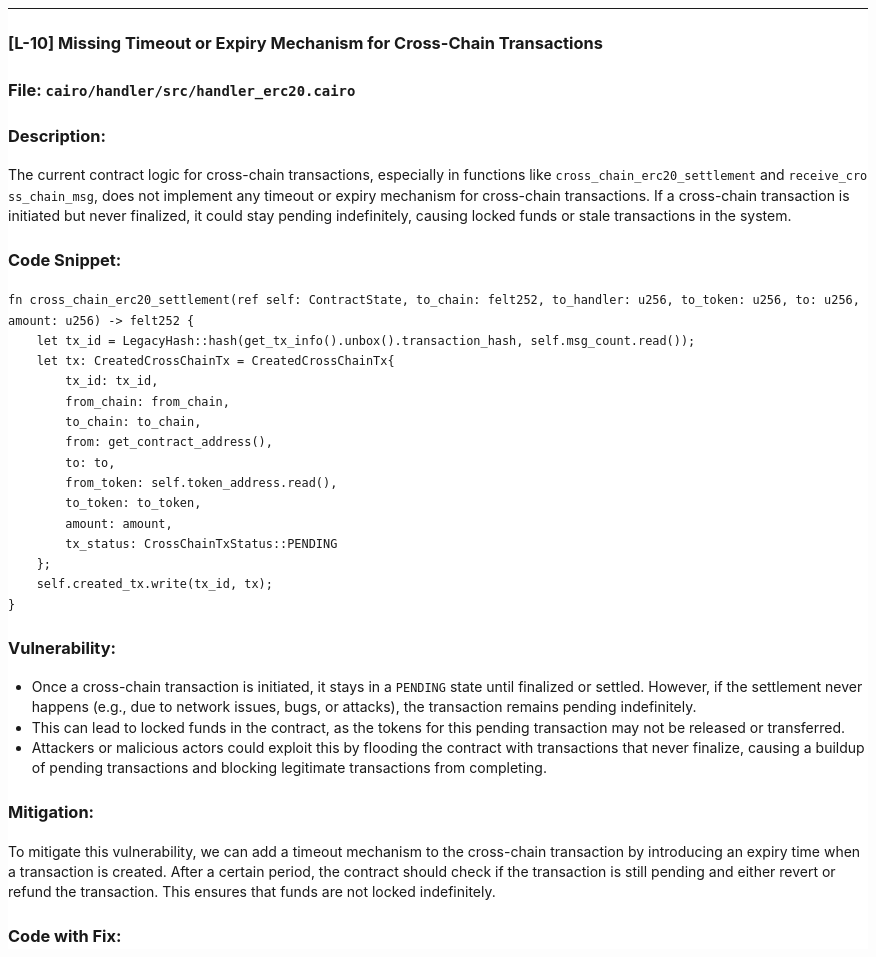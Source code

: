 --------------------------------------------

### [L-10] Missing Timeout or Expiry Mechanism for Cross-Chain Transactions

### File: `cairo/handler/src/handler_erc20.cairo`

### Description:
The current contract logic for cross-chain transactions, especially in functions like `cross_chain_erc20_settlement` and `receive_cross_chain_msg`, does not implement any timeout or expiry mechanism for cross-chain transactions. If a cross-chain transaction is initiated but never finalized, it could stay pending indefinitely, causing locked funds or stale transactions in the system.

### Code Snippet:
```
fn cross_chain_erc20_settlement(ref self: ContractState, to_chain: felt252, to_handler: u256, to_token: u256, to: u256, amount: u256) -> felt252 {
    let tx_id = LegacyHash::hash(get_tx_info().unbox().transaction_hash, self.msg_count.read());
    let tx: CreatedCrossChainTx = CreatedCrossChainTx{
        tx_id: tx_id,
        from_chain: from_chain,
        to_chain: to_chain,
        from: get_contract_address(),
        to: to,
        from_token: self.token_address.read(),
        to_token: to_token,
        amount: amount,
        tx_status: CrossChainTxStatus::PENDING
    };
    self.created_tx.write(tx_id, tx);
}
```

### Vulnerability:
- Once a cross-chain transaction is initiated, it stays in a `PENDING` state until finalized or settled. However, if the settlement never happens (e.g., due to network issues, bugs, or attacks), the transaction remains pending indefinitely.
- This can lead to locked funds in the contract, as the tokens for this pending transaction may not be released or transferred.
- Attackers or malicious actors could exploit this by flooding the contract with transactions that never finalize, causing a buildup of pending transactions and blocking legitimate transactions from completing.

### Mitigation:

To mitigate this vulnerability, we can add a timeout mechanism to the cross-chain transaction by introducing an expiry time when a transaction is created. After a certain period, the contract should check if the transaction is still pending and either revert or refund the transaction. This ensures that funds are not locked indefinitely.

### Code with Fix:
